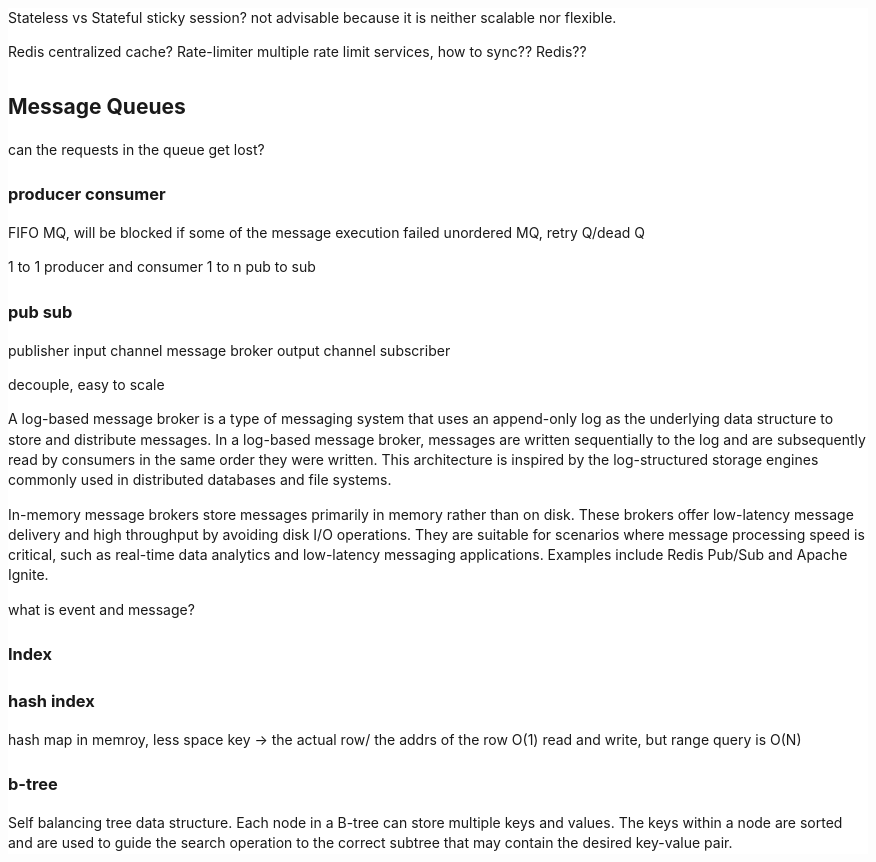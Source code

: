 Stateless vs Stateful
sticky session?  not advisable because it is neither scalable nor flexible. 

Redis
centralized cache?
Rate-limiter multiple rate limit services, how to sync?? Redis??


## Message Queues
can the requests in the queue get lost?

### producer consumer

FIFO MQ, will be blocked if some of the message execution failed
unordered MQ, retry Q/dead Q

1 to 1 producer and consumer
1 to n pub to sub

### pub sub

publisher
input channel
message broker
output channel
subscriber

decouple, easy to scale


A log-based message broker is a type of messaging system that uses an append-only log as the underlying data structure to store and distribute messages. In a log-based message broker, messages are written sequentially to the log and are subsequently read by consumers in the same order they were written. This architecture is inspired by the log-structured storage engines commonly used in distributed databases and file systems.

In-memory message brokers store messages primarily in memory rather than on disk. These brokers offer low-latency message delivery and high throughput by avoiding disk I/O operations. They are suitable for scenarios where message processing speed is critical, such as real-time data analytics and low-latency messaging applications. Examples include Redis Pub/Sub and Apache Ignite.

what is event and message?

### Index

### hash index
hash map in memroy, less space
key -> the actual row/ the addrs of the row
O(1) read and write, but range query is O(N)

### b-tree
Self balancing tree data structure.  Each node in a B-tree can store multiple keys and values. The keys within a node are sorted and are used to guide the search operation to the correct subtree that may contain the desired key-value pair.
